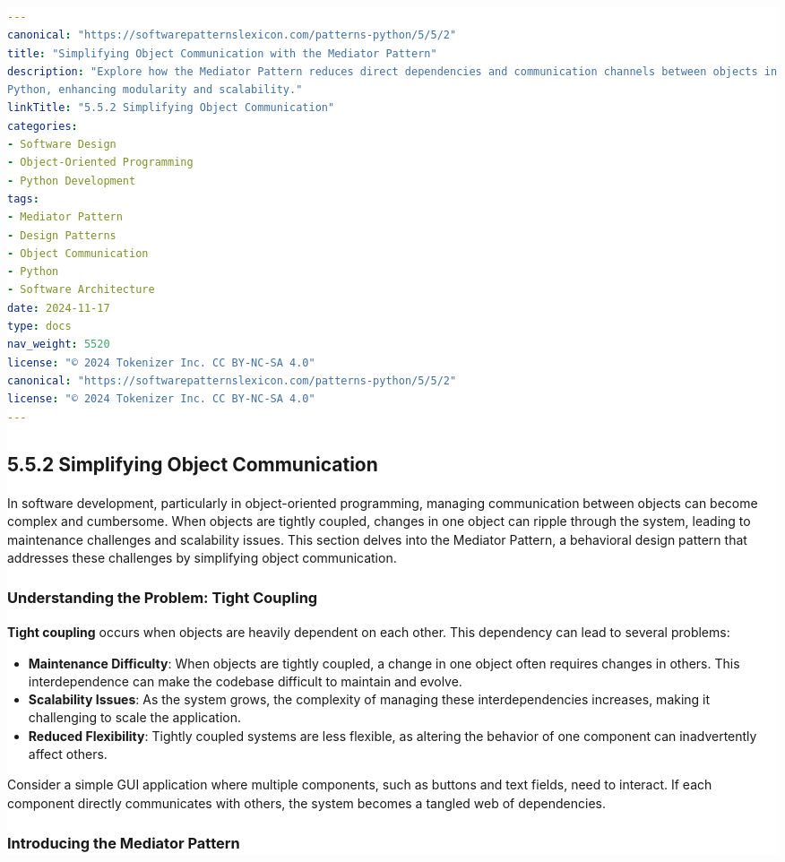 ```yaml
---
canonical: "https://softwarepatternslexicon.com/patterns-python/5/5/2"
title: "Simplifying Object Communication with the Mediator Pattern"
description: "Explore how the Mediator Pattern reduces direct dependencies and communication channels between objects in Python, enhancing modularity and scalability."
linkTitle: "5.5.2 Simplifying Object Communication"
categories:
- Software Design
- Object-Oriented Programming
- Python Development
tags:
- Mediator Pattern
- Design Patterns
- Object Communication
- Python
- Software Architecture
date: 2024-11-17
type: docs
nav_weight: 5520
license: "© 2024 Tokenizer Inc. CC BY-NC-SA 4.0"
canonical: "https://softwarepatternslexicon.com/patterns-python/5/5/2"
license: "© 2024 Tokenizer Inc. CC BY-NC-SA 4.0"
---
```


## 5.5.2 Simplifying Object Communication

In software development, particularly in object-oriented programming, managing communication between objects can become complex and cumbersome. When objects are tightly coupled, changes in one object can ripple through the system, leading to maintenance challenges and scalability issues. This section delves into the Mediator Pattern, a behavioral design pattern that addresses these challenges by simplifying object communication.

### Understanding the Problem: Tight Coupling

**Tight coupling** occurs when objects are heavily dependent on each other. This dependency can lead to several problems:

- **Maintenance Difficulty**: When objects are tightly coupled, a change in one object often requires changes in others. This interdependence can make the codebase difficult to maintain and evolve.
- **Scalability Issues**: As the system grows, the complexity of managing these interdependencies increases, making it challenging to scale the application.
- **Reduced Flexibility**: Tightly coupled systems are less flexible, as altering the behavior of one component can inadvertently affect others.

Consider a simple GUI application where multiple components, such as buttons and text fields, need to interact. If each component directly communicates with others, the system becomes a tangled web of dependencies.

### Introducing the Mediator Pattern
